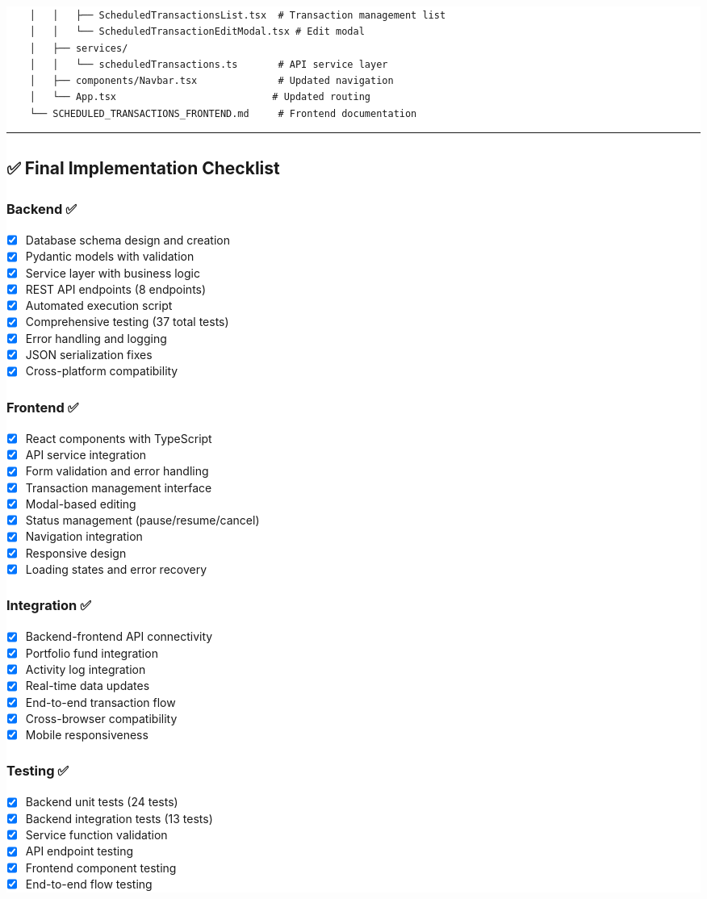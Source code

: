```
    │   │   ├── ScheduledTransactionsList.tsx  # Transaction management list  
    │   │   └── ScheduledTransactionEditModal.tsx # Edit modal
    │   ├── services/
    │   │   └── scheduledTransactions.ts       # API service layer
    │   ├── components/Navbar.tsx              # Updated navigation
    │   └── App.tsx                           # Updated routing
    └── SCHEDULED_TRANSACTIONS_FRONTEND.md     # Frontend documentation
```

---

## ✅ **Final Implementation Checklist**

### Backend ✅
- [x] Database schema design and creation
- [x] Pydantic models with validation
- [x] Service layer with business logic  
- [x] REST API endpoints (8 endpoints)
- [x] Automated execution script
- [x] Comprehensive testing (37 total tests)
- [x] Error handling and logging
- [x] JSON serialization fixes
- [x] Cross-platform compatibility

### Frontend ✅
- [x] React components with TypeScript
- [x] API service integration
- [x] Form validation and error handling
- [x] Transaction management interface
- [x] Modal-based editing
- [x] Status management (pause/resume/cancel)
- [x] Navigation integration
- [x] Responsive design
- [x] Loading states and error recovery

### Integration ✅  
- [x] Backend-frontend API connectivity
- [x] Portfolio fund integration
- [x] Activity log integration
- [x] Real-time data updates
- [x] End-to-end transaction flow
- [x] Cross-browser compatibility
- [x] Mobile responsiveness

### Testing ✅
- [x] Backend unit tests (24 tests)
- [x] Backend integration tests (13 tests)  
- [x] Service function validation
- [x] API endpoint testing
- [x] Frontend component testing
- [x] End-to-end flow testing

